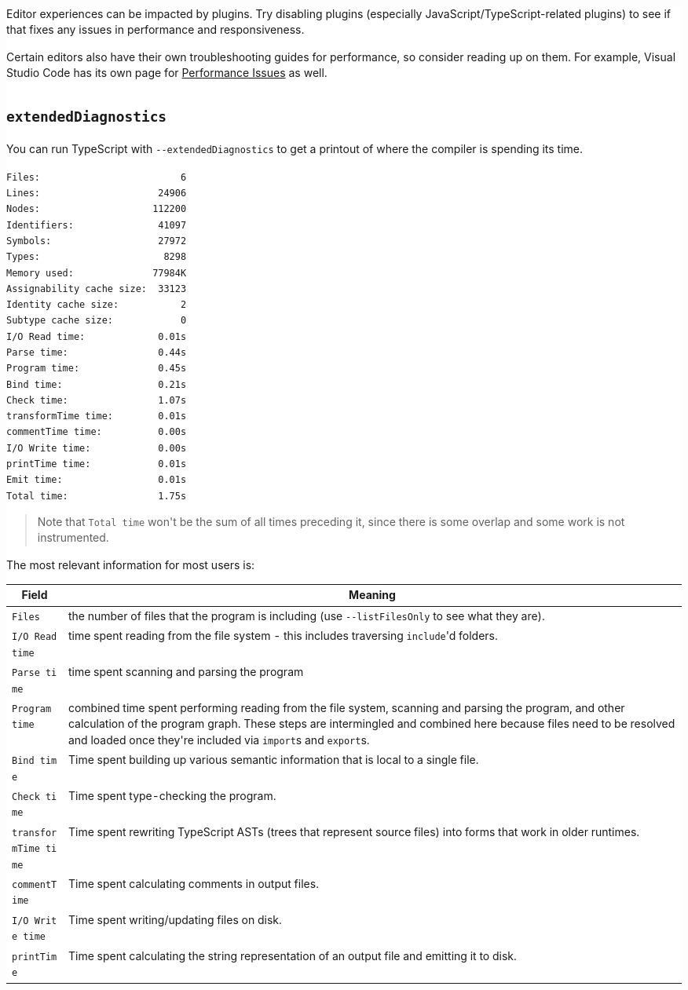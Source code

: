 Editor experiences can be impacted by plugins.
Try disabling plugins (especially JavaScript/TypeScript-related plugins) to see if that fixes any issues in performance and responsiveness.

Certain editors also have their own troubleshooting guides for performance, so consider reading up on them.
For example, Visual Studio Code has its own page for [Performance Issues](https://github.com/microsoft/vscode/wiki/Performance-Issues) as well.

## `extendedDiagnostics`

You can run TypeScript with `--extendedDiagnostics` to get a printout of where the compiler is spending its time.

```
Files:                         6
Lines:                     24906
Nodes:                    112200
Identifiers:               41097
Symbols:                   27972
Types:                      8298
Memory used:              77984K
Assignability cache size:  33123
Identity cache size:           2
Subtype cache size:            0
I/O Read time:             0.01s
Parse time:                0.44s
Program time:              0.45s
Bind time:                 0.21s
Check time:                1.07s
transformTime time:        0.01s
commentTime time:          0.00s
I/O Write time:            0.00s
printTime time:            0.01s
Emit time:                 0.01s
Total time:                1.75s
```

> Note that `Total time` won't be the sum of all times preceding it, since there is some overlap and some work is not instrumented.

The most relevant information for most users is:

Field   | Meaning
--------|---------
`Files` | the number of files that the program is including (use `--listFilesOnly` to see what they are).
`I/O Read time` | time spent reading from the file system - this includes traversing `include`'d folders.
`Parse time` | time spent scanning and parsing the program
`Program time` | combined time spent performing reading from the file system, scanning and parsing the program, and other calculation of the program graph. These steps are intermingled and combined here because files need to be resolved and loaded once they're included via `import`s and `export`s.
`Bind time` | Time spent building up various semantic information that is local to a single file.
`Check time` | Time spent type-checking the program.
`transformTime time` | Time spent rewriting TypeScript ASTs (trees that represent source files) into forms that work in older runtimes.
`commentTime` | Time spent calculating comments in output files.
`I/O Write time` | Time spent writing/updating files on disk.
`printTime` | Time spent calculating the string representation of an output file and emitting it to disk.
